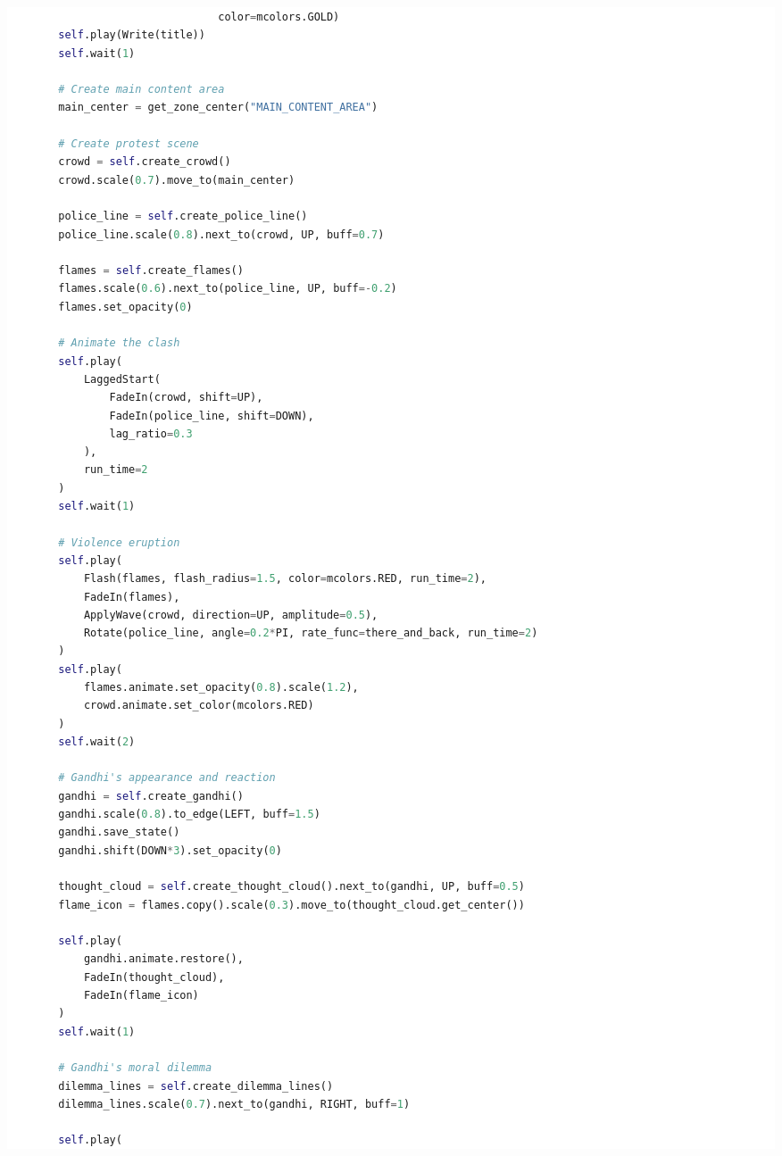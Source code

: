 ```python
                                 color=mcolors.GOLD)
        self.play(Write(title))
        self.wait(1)
        
        # Create main content area
        main_center = get_zone_center("MAIN_CONTENT_AREA")
        
        # Create protest scene
        crowd = self.create_crowd()
        crowd.scale(0.7).move_to(main_center)
        
        police_line = self.create_police_line()
        police_line.scale(0.8).next_to(crowd, UP, buff=0.7)
        
        flames = self.create_flames()
        flames.scale(0.6).next_to(police_line, UP, buff=-0.2)
        flames.set_opacity(0)
        
        # Animate the clash
        self.play(
            LaggedStart(
                FadeIn(crowd, shift=UP),
                FadeIn(police_line, shift=DOWN),
                lag_ratio=0.3
            ),
            run_time=2
        )
        self.wait(1)
        
        # Violence eruption
        self.play(
            Flash(flames, flash_radius=1.5, color=mcolors.RED, run_time=2),
            FadeIn(flames),
            ApplyWave(crowd, direction=UP, amplitude=0.5),
            Rotate(police_line, angle=0.2*PI, rate_func=there_and_back, run_time=2)
        )
        self.play(
            flames.animate.set_opacity(0.8).scale(1.2),
            crowd.animate.set_color(mcolors.RED)
        )
        self.wait(2)
        
        # Gandhi's appearance and reaction
        gandhi = self.create_gandhi()
        gandhi.scale(0.8).to_edge(LEFT, buff=1.5)
        gandhi.save_state()
        gandhi.shift(DOWN*3).set_opacity(0)
        
        thought_cloud = self.create_thought_cloud().next_to(gandhi, UP, buff=0.5)
        flame_icon = flames.copy().scale(0.3).move_to(thought_cloud.get_center())
        
        self.play(
            gandhi.animate.restore(),
            FadeIn(thought_cloud),
            FadeIn(flame_icon)
        )
        self.wait(1)
        
        # Gandhi's moral dilemma
        dilemma_lines = self.create_dilemma_lines()
        dilemma_lines.scale(0.7).next_to(gandhi, RIGHT, buff=1)
        
        self.play(
```